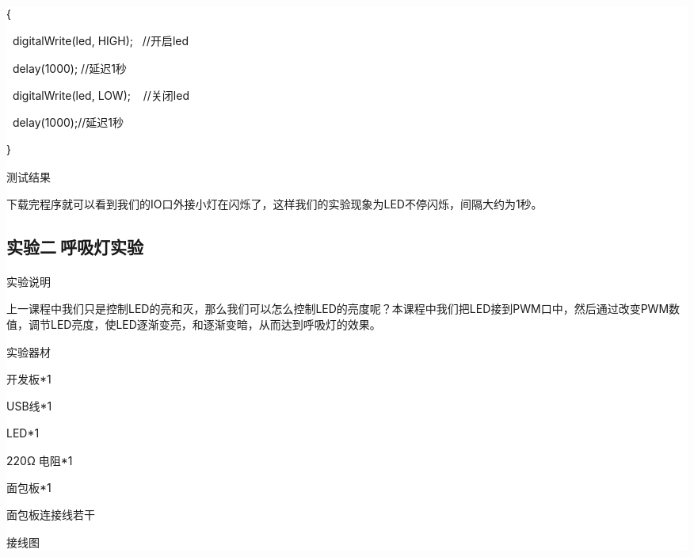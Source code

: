 {

  digitalWrite(led, HIGH);   //开启led

  delay(1000); //延迟1秒

  digitalWrite(led, LOW);    //关闭led

  delay(1000);//延迟1秒

}

测试结果

下载完程序就可以看到我们的IO口外接小灯在闪烁了，这样我们的实验现象为LED不停闪烁，间隔大约为1秒。

## 实验二 呼吸灯实验

实验说明

上一课程中我们只是控制LED的亮和灭，那么我们可以怎么控制LED的亮度呢？本课程中我们把LED接到PWM口中，然后通过改变PWM数值，调节LED亮度，使LED逐渐变亮，和逐渐变暗，从而达到呼吸灯的效果。

实验器材

开发板\*1

USB线\*1

LED\*1

220Ω 电阻\*1

面包板\*1

面包板连接线若干

接线图
